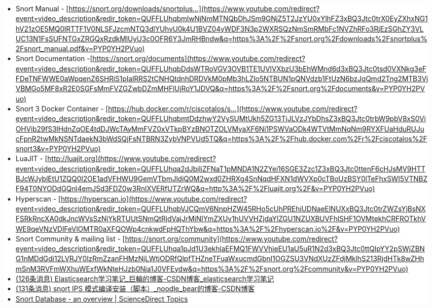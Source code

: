 - Snort Manual - [https://snort.org/downloads/snortplus...](https://www.youtube.com/redirect?event=video_description&redir_token=QUFFLUhqbmlwNjNmMTNQbDhJSm9GNjZ5T2JzYU0xYlhFZ3xBQ3Jtc0trX0EyZXhxNG1hV21zOE5MQ0lRTTF1V0NLSFJzcmNTQ3dlYUhvU0k4U1BVZ04yWDF3N3p2WXRSQzNmSmRMbFc1NVZhRFo3RjEzSGhZY3VLUC13N1FsSUFNTGxZRGQxRzdkMlUyU3c0OFR6Y3JmRHBndw&q=https%3A%2F%2Fsnort.org%2Fdownloads%2Fsnortplus%2Fsnort_manual.pdf&v=PYP0YH2PVuo) 
- Snort Documentation -[https://snort.org/documents](https://www.youtube.com/redirect?event=video_description&redir_token=QUFFLUhqbDdsWTRoVGV3OVB1TE1UVlVXbzU3bEhWMnd6d3xBQ3Jtc0tsd0VXNkg3eFFDeTNFWWE0aWpqenZ6SHRiS1pIalRRS2tCNHQtdnhDRDVkM0pMb3hLZlo5NTBUN1pQNVdzb1FtUzN6bzJqQmd2Tng2MTB3VjVBMGo5MF8xR2E0SGFsMmFVZGZwbDZmMHFlUjRoY1JDVQ&q=https%3A%2F%2Fsnort.org%2Fdocuments&v=PYP0YH2PVuo) 
- Snort 3 Docker Container - [https://hub.docker.com/r/ciscotalos/s...](https://www.youtube.com/redirect?event=video_description&redir_token=QUFFLUhqbmtDdzhwY2VySUMtUkh5ZG13TjJLVzJYbDhsZ3xBQ3Jtc0trbW9pbV8xS0ViOHVib29fS3lHdnZqOE4tdDJWcTAyMmFVZ0xVTkpBYzBNOTZOLVMyaXF6Ni1PSWVaODk4WTVtMmNqNm9RYXFUaHduRUJucFpnR2twMkNSNTdaekN3bWdSQjFsNTBRN3ZybVNPVUd5TQ&q=https%3A%2F%2Fhub.docker.com%2Fr%2Fciscotalos%2Fsnort3&v=PYP0YH2PVuo) 
- LuaJIT - [http://luajit.org](https://www.youtube.com/redirect?event=video_description&redir_token=QUFFLUhqa2dJbjliZFNaT1pMNDA1N2ZYei16SGE3Zzc1Z3xBQ3Jtc0ttenF6cHJsMV9HTTBJcWJyblEtU1ZQQ0I2OE1adVFHWU9GemVTbmJldjQ0M2wxd0ZHRXg4SnNqdHFXN1dWVXp0cTBoUzBSY0lTeFhxSWI5VTNBZF94T0NYODdGQnl4emJSd3FDZ0w3RnlXVERfUTZrWQ&q=http%3A%2F%2Fluajit.org%2F&v=PYP0YH2PVuo) 
- Hyperscan - [https://hyperscan.io](https://www.youtube.com/redirect?event=video_description&redir_token=QUFFLUhqbVJCQmV6NnpHZW45RHo5cUhPREhiUDNaeElNUXxBQ3Jtc0trZWZsYjBsNXFSRkRncXA0dkJncWVsSzNjYkRTUUtSNmQtRjdVajJrMjNIYmZXUy1hUVVHZjdaYlZGU1NZUXBUVFhlSHF1OVMtekhCRFROTkhVWE9qeVNzVDlFeVlOMTR0aXFQOWp4cnkwdFpHQThYbw&q=https%3A%2F%2Fhyperscan.io%2F&v=PYP0YH2PVuo) 
- Snort Community & mailing list - [https://snort.org/community](https://www.youtube.com/redirect?event=video_description&redir_token=QUFFLUhqa1pJd1U3ekhlaEFMQ1FWVVhieEU1aU5uR1N2d3xBQ3Jtc0ttQlpYY2pSWjZBNG1nMDdGdi12LVRJY0lzRmZzanFHMzNjLWtjODRfQlpfTHZneTFuaWxucmdGbnI1OGZSU3VNdXUzZFdjMklhS213RjdHTk8wZHhmSnM3RVFmWXhuWExfWkNteHJzb0Nja1J0VFEydw&q=https%3A%2F%2Fsnort.org%2Fcommunity&v=PYP0YH2PVuo)
- [(126条消息) Elasticsearch学习笔记_巨輪的博客-CSDN博客_elasticsearch学习笔记](https://blog.csdn.net/u011863024/article/details/115721328)
- [(131条消息) snort IPS 模式编译安装（脚本）_noodle_bear的博客-CSDN博客](https://blog.csdn.net/noodle_bear/article/details/109805600?ops_request_misc=%257B%2522request%255Fid%2522%253A%2522166519246316782395391332%2522%252C%2522scm%2522%253A%252220140713.130102334.pc%255Fall.%2522%257D&request_id=166519246316782395391332&biz_id=0&utm_medium=distribute.pc_search_result.none-task-blog-2~all~first_rank_ecpm_v1~rank_v31_ecpm-2-109805600-null-null.142^v51^control,201^v3^add_ask&utm_term=snort%20%E5%8F%AF%E4%BB%A5%E5%81%9A%20ips%20%E5%90%97&spm=1018.2226.3001.4187)
- [Snort Database - an overview | ScienceDirect Topics](https://www.sciencedirect.com/topics/computer-science/snort-database)
